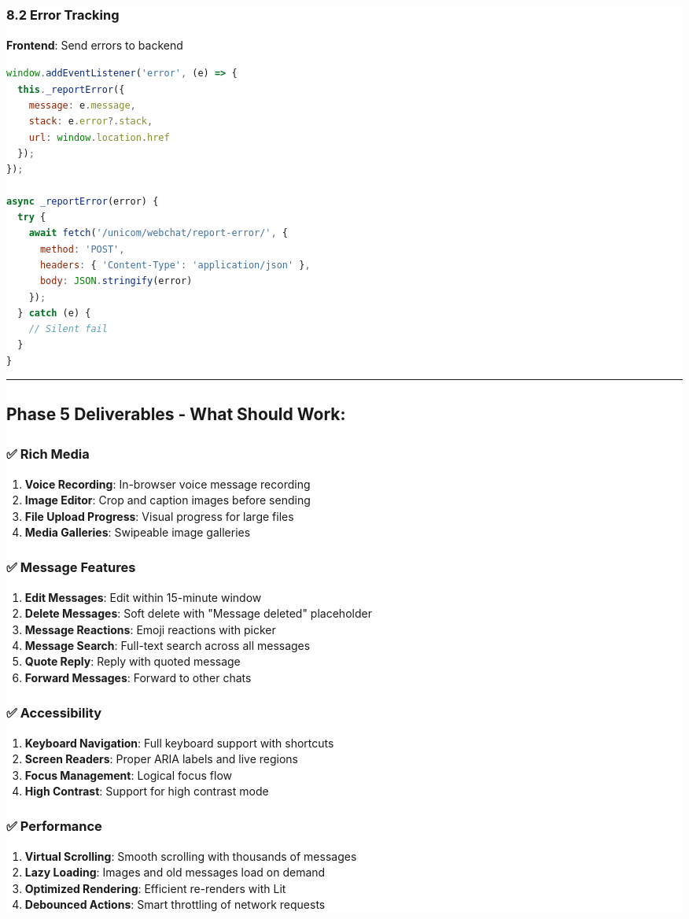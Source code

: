 ### 8.2 Error Tracking
**Frontend**: Send errors to backend

```javascript
window.addEventListener('error', (e) => {
  this._reportError({
    message: e.message,
    stack: e.error?.stack,
    url: window.location.href
  });
});

async _reportError(error) {
  try {
    await fetch('/unicom/webchat/report-error/', {
      method: 'POST',
      headers: { 'Content-Type': 'application/json' },
      body: JSON.stringify(error)
    });
  } catch (e) {
    // Silent fail
  }
}
```

---

## Phase 5 Deliverables - What Should Work:

### ✅ Rich Media
1. **Voice Recording**: In-browser voice message recording
2. **Image Editor**: Crop and caption images before sending
3. **File Upload Progress**: Visual progress for large files
4. **Media Galleries**: Swipeable image galleries

### ✅ Message Features
1. **Edit Messages**: Edit within 15-minute window
2. **Delete Messages**: Soft delete with "Message deleted" placeholder
3. **Message Reactions**: Emoji reactions with picker
4. **Message Search**: Full-text search across all messages
5. **Quote Reply**: Reply with quoted message
6. **Forward Messages**: Forward to other chats

### ✅ Accessibility
1. **Keyboard Navigation**: Full keyboard support with shortcuts
2. **Screen Readers**: Proper ARIA labels and live regions
3. **Focus Management**: Logical focus flow
4. **High Contrast**: Support for high contrast mode

### ✅ Performance
1. **Virtual Scrolling**: Smooth scrolling with thousands of messages
2. **Lazy Loading**: Images and old messages load on demand
3. **Optimized Rendering**: Efficient re-renders with Lit
4. **Debounced Actions**: Smart throttling of network requests
